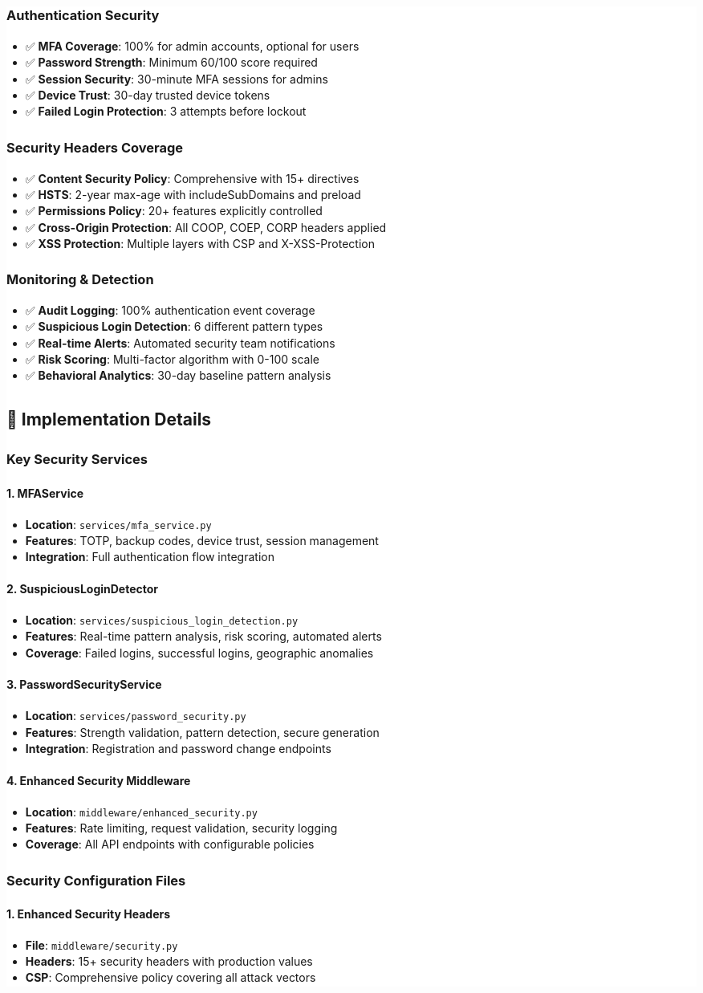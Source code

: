 ### Authentication Security
- ✅ **MFA Coverage**: 100% for admin accounts, optional for users
- ✅ **Password Strength**: Minimum 60/100 score required
- ✅ **Session Security**: 30-minute MFA sessions for admins
- ✅ **Device Trust**: 30-day trusted device tokens
- ✅ **Failed Login Protection**: 3 attempts before lockout

### Security Headers Coverage
- ✅ **Content Security Policy**: Comprehensive with 15+ directives
- ✅ **HSTS**: 2-year max-age with includeSubDomains and preload
- ✅ **Permissions Policy**: 20+ features explicitly controlled
- ✅ **Cross-Origin Protection**: All COOP, COEP, CORP headers applied
- ✅ **XSS Protection**: Multiple layers with CSP and X-XSS-Protection

### Monitoring & Detection
- ✅ **Audit Logging**: 100% authentication event coverage
- ✅ **Suspicious Login Detection**: 6 different pattern types
- ✅ **Real-time Alerts**: Automated security team notifications
- ✅ **Risk Scoring**: Multi-factor algorithm with 0-100 scale
- ✅ **Behavioral Analytics**: 30-day baseline pattern analysis

## 🔧 Implementation Details

### Key Security Services

#### 1. MFAService
- **Location**: `services/mfa_service.py`
- **Features**: TOTP, backup codes, device trust, session management
- **Integration**: Full authentication flow integration

#### 2. SuspiciousLoginDetector  
- **Location**: `services/suspicious_login_detection.py`
- **Features**: Real-time pattern analysis, risk scoring, automated alerts
- **Coverage**: Failed logins, successful logins, geographic anomalies

#### 3. PasswordSecurityService
- **Location**: `services/password_security.py`
- **Features**: Strength validation, pattern detection, secure generation
- **Integration**: Registration and password change endpoints

#### 4. Enhanced Security Middleware
- **Location**: `middleware/enhanced_security.py`
- **Features**: Rate limiting, request validation, security logging
- **Coverage**: All API endpoints with configurable policies

### Security Configuration Files

#### 1. Enhanced Security Headers
- **File**: `middleware/security.py`
- **Headers**: 15+ security headers with production values
- **CSP**: Comprehensive policy covering all attack vectors
